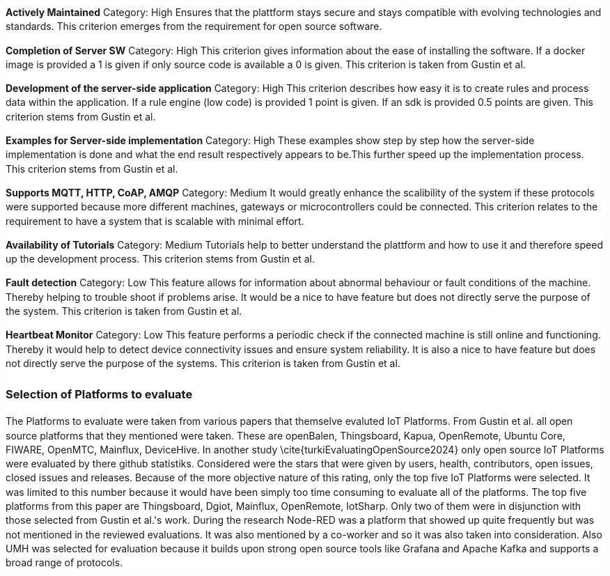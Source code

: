 **Actively Maintained**
Category: High
Ensures that the plattform stays secure and stays compatible with evolving technologies and standards. 
This criterion emerges from the requirement for open source software.

**Completion of Server SW**
Category: High
This criterion gives information about the ease of installing the software. If a docker image is provided a 1 is given if only source code is available a 0 is given. This criterion is taken from Gustin et al.

**Development of the server-side application**
Category: High
This criterion describes how easy it is to create rules and process data within the application. If a rule engine (low code) is provided 1 point is given. If an sdk is provided 0.5 points are given. This criterion stems from Gustin et al.

**Examples for Server-side implementation**
Category: High
These examples show step by step how the server-side implementation is done and what the end result respectively appears to be.This further speed up the implementation process. 
This criterion stems from Gustin et al.

**Supports MQTT, HTTP, CoAP, AMQP**
Category: Medium
It would greatly enhance the scalibility of the system if these protocols were supported because more different machines, gateways or microcontrollers could be connected. This criterion relates to the requirement to have a system that is scalable with minimal effort.

**Availability of Tutorials**
Category: Medium
Tutorials help to better understand the plattform and how to use it and therefore speed up the development process. This criterion stems from Gustin et al.

**Fault detection**
Category: Low
This feature allows for information about abnormal behaviour or fault conditions of the machine. Thereby helping to trouble shoot if problems arise. It would be a nice to have feature but does not directly serve the purpose of the system.
This criterion is taken from Gustin et al.

**Heartbeat Monitor**
Category: Low
This feature performs a periodic check if the connected machine is still online and functioning. Thereby it would help to detect device connectivity issues and ensure system reliability.
It is also a nice to have feature but does not directly serve the purpose of the systems.
This criterion is taken from Gustin et al.

### Selection of Platforms to evaluate
The Platforms to evaluate were taken from various papers that themselve evaluted IoT Platforms. From Gustin et al. all open source platforms that they mentioned were taken. These are openBalen, Thingsboard, Kapua, OpenRemote, Ubuntu Core, FIWARE, OpenMTC, Mainflux, DeviceHive. In another study \cite{turkiEvaluatingOpenSource2024} only open source IoT Platforms were evaluated by there github statistiks. Considered were the stars that were given by users, health, contributors, open issues, closed issues and releases. Because of the more objective nature of this rating, only the top five IoT Platforms were selected. It was limited to this number because it would have been simply too time consuming to evaluate all of the platforms. The top five platforms from this paper are Thingsboard, Dgiot, Mainflux, OpenRemote, IotSharp.  Only two of them were in disjunction with those selected from Gustin et al.'s work. During the research Node-RED was a platform that showed up quite frequently but was not mentioned in the reviewed evaluations. It was also mentioned by a co-worker and so it was also taken into consideration. Also UMH was selected for evaluation because it builds upon strong open source tools like Grafana and Apache Kafka and supports a broad range of protocols.
